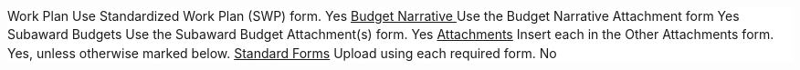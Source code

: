   <tr>
   <td>
    Work Plan
   </td>
   <td>
    Use Standardized Work Plan (SWP) form.
   </td>
   <td>
    Yes
   </td>
  </tr>
  <tr>
   <td>
    <a href="#heading=h.1baon6m">Budget Narrative </a>
   </td>
   <td>
    Use the Budget Narrative Attachment form
   </td>
   <td>
    Yes
   </td>
  </tr>
  <tr>
   <td>
    Subaward Budgets
   </td>
   <td>
    Use the Subaward Budget Attachment(s) form.
   </td>
   <td>
    Yes
   </td>
  </tr>
  <tr>
   <td>
    <a href="#heading=h.3vac5uf">Attachments</a>
   </td>
   <td>
    Insert each in the Other Attachments form. 
   </td>
   <td>
    Yes, unless otherwise marked below.
   </td>
  </tr>
  <tr>
   <td>
    <a href="#heading=h.3fwokq0">Standard Forms</a>
   </td>
   <td>
    Upload using each required form. 
   </td>
   <td>
    No
   </td>
  </tr>
</table>
